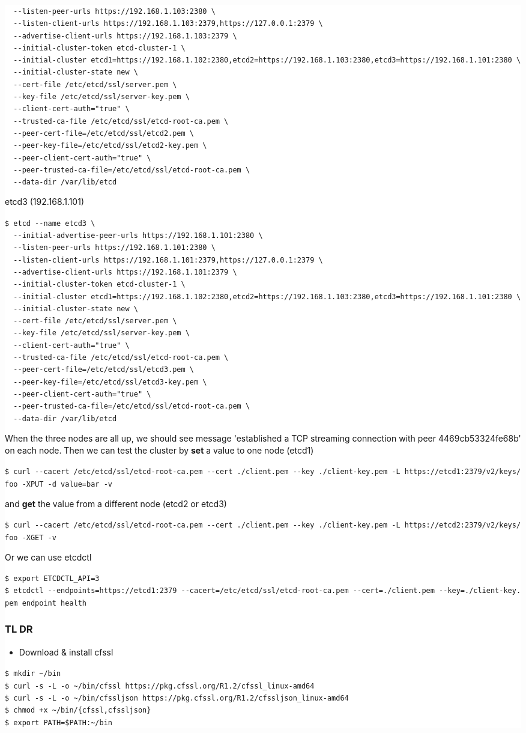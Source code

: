 ```shell
  --listen-peer-urls https://192.168.1.103:2380 \
  --listen-client-urls https://192.168.1.103:2379,https://127.0.0.1:2379 \
  --advertise-client-urls https://192.168.1.103:2379 \
  --initial-cluster-token etcd-cluster-1 \
  --initial-cluster etcd1=https://192.168.1.102:2380,etcd2=https://192.168.1.103:2380,etcd3=https://192.168.1.101:2380 \
  --initial-cluster-state new \
  --cert-file /etc/etcd/ssl/server.pem \
  --key-file /etc/etcd/ssl/server-key.pem \
  --client-cert-auth="true" \
  --trusted-ca-file /etc/etcd/ssl/etcd-root-ca.pem \
  --peer-cert-file=/etc/etcd/ssl/etcd2.pem \
  --peer-key-file=/etc/etcd/ssl/etcd2-key.pem \
  --peer-client-cert-auth="true" \
  --peer-trusted-ca-file=/etc/etcd/ssl/etcd-root-ca.pem \
  --data-dir /var/lib/etcd
```
etcd3 (192.168.1.101)
```shell
$ etcd --name etcd3 \
  --initial-advertise-peer-urls https://192.168.1.101:2380 \
  --listen-peer-urls https://192.168.1.101:2380 \
  --listen-client-urls https://192.168.1.101:2379,https://127.0.0.1:2379 \
  --advertise-client-urls https://192.168.1.101:2379 \
  --initial-cluster-token etcd-cluster-1 \
  --initial-cluster etcd1=https://192.168.1.102:2380,etcd2=https://192.168.1.103:2380,etcd3=https://192.168.1.101:2380 \
  --initial-cluster-state new \
  --cert-file /etc/etcd/ssl/server.pem \
  --key-file /etc/etcd/ssl/server-key.pem \
  --client-cert-auth="true" \
  --trusted-ca-file /etc/etcd/ssl/etcd-root-ca.pem \
  --peer-cert-file=/etc/etcd/ssl/etcd3.pem \
  --peer-key-file=/etc/etcd/ssl/etcd3-key.pem \
  --peer-client-cert-auth="true" \
  --peer-trusted-ca-file=/etc/etcd/ssl/etcd-root-ca.pem \
  --data-dir /var/lib/etcd
```
When the three nodes are all up, we should see message 'established a TCP streaming connection with peer 4469cb53324fe68b' on each node. Then we can test the cluster by **set** a value to one node (etcd1)
```shell
$ curl --cacert /etc/etcd/ssl/etcd-root-ca.pem --cert ./client.pem --key ./client-key.pem -L https://etcd1:2379/v2/keys/foo -XPUT -d value=bar -v
```
and **get** the value from a different node (etcd2 or etcd3)
```shell
$ curl --cacert /etc/etcd/ssl/etcd-root-ca.pem --cert ./client.pem --key ./client-key.pem -L https://etcd2:2379/v2/keys/foo -XGET -v
```
Or we can use etcdctl
```shell
$ export ETCDCTL_API=3
$ etcdctl --endpoints=https://etcd1:2379 --cacert=/etc/etcd/ssl/etcd-root-ca.pem --cert=./client.pem --key=./client-key.pem endpoint health
```
### TL DR
- Download & install cfssl
```shell
$ mkdir ~/bin
$ curl -s -L -o ~/bin/cfssl https://pkg.cfssl.org/R1.2/cfssl_linux-amd64
$ curl -s -L -o ~/bin/cfssljson https://pkg.cfssl.org/R1.2/cfssljson_linux-amd64
$ chmod +x ~/bin/{cfssl,cfssljson}
$ export PATH=$PATH:~/bin
```